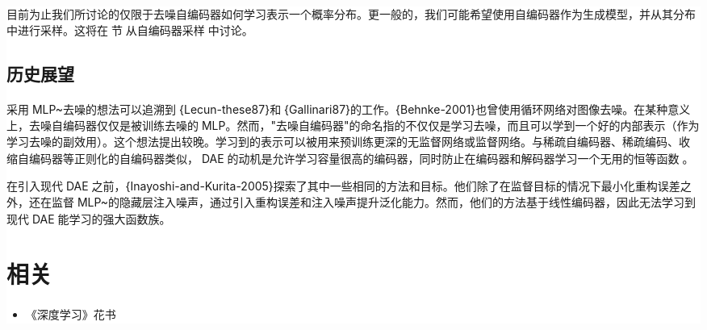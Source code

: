 
目前为止我们所讨论的仅限于去噪自编码器如何学习表示一个概率分布。更一般的，我们可能希望使用自编码器作为生成模型，并从其分布中进行采样。这将在 节 从自编码器采样 中讨论。



## 历史展望

采用 MLP~去噪的想法可以追溯到 {Lecun-these87}和 {Gallinari87}的工作。{Behnke-2001}也曾使用循环网络对图像去噪。在某种意义上，去噪自编码器仅仅是被训练去噪的 MLP。然而，"去噪自编码器"的命名指的不仅仅是学习去噪，而且可以学到一个好的内部表示（作为学习去噪的副效用）。这个想法提出较晚。学习到的表示可以被用来预训练更深的无监督网络或监督网络。与稀疏自编码器、稀疏编码、收缩自编码器等正则化的自编码器类似， DAE 的动机是允许学习容量很高的编码器，同时防止在编码器和解码器学习一个无用的恒等函数 。


在引入现代 DAE 之前，{Inayoshi-and-Kurita-2005}探索了其中一些相同的方法和目标。他们除了在监督目标的情况下最小化重构误差之外，还在监督 MLP~的隐藏层注入噪声，通过引入重构误差和注入噪声提升泛化能力。然而，他们的方法基于线性编码器，因此无法学习到现代 DAE 能学习的强大函数族。



# 相关

- 《深度学习》花书
